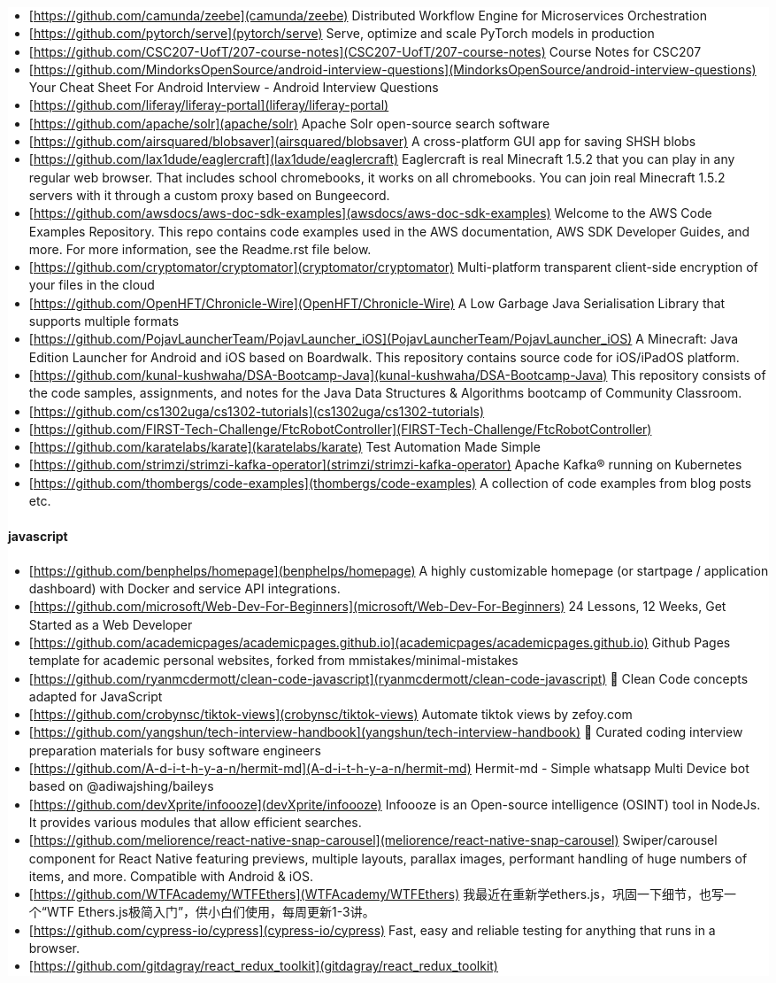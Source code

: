 * [https://github.com/camunda/zeebe](camunda/zeebe) Distributed Workflow Engine for Microservices Orchestration
* [https://github.com/pytorch/serve](pytorch/serve) Serve, optimize and scale PyTorch models in production
* [https://github.com/CSC207-UofT/207-course-notes](CSC207-UofT/207-course-notes) Course Notes for CSC207
* [https://github.com/MindorksOpenSource/android-interview-questions](MindorksOpenSource/android-interview-questions) Your Cheat Sheet For Android Interview - Android Interview Questions
* [https://github.com/liferay/liferay-portal](liferay/liferay-portal)
* [https://github.com/apache/solr](apache/solr) Apache Solr open-source search software
* [https://github.com/airsquared/blobsaver](airsquared/blobsaver) A cross-platform GUI app for saving SHSH blobs
* [https://github.com/lax1dude/eaglercraft](lax1dude/eaglercraft) Eaglercraft is real Minecraft 1.5.2 that you can play in any regular web browser. That includes school chromebooks, it works on all chromebooks. You can join real Minecraft 1.5.2 servers with it through a custom proxy based on Bungeecord.
* [https://github.com/awsdocs/aws-doc-sdk-examples](awsdocs/aws-doc-sdk-examples) Welcome to the AWS Code Examples Repository. This repo contains code examples used in the AWS documentation, AWS SDK Developer Guides, and more. For more information, see the Readme.rst file below.
* [https://github.com/cryptomator/cryptomator](cryptomator/cryptomator) Multi-platform transparent client-side encryption of your files in the cloud
* [https://github.com/OpenHFT/Chronicle-Wire](OpenHFT/Chronicle-Wire) A Low Garbage Java Serialisation Library that supports multiple formats
* [https://github.com/PojavLauncherTeam/PojavLauncher_iOS](PojavLauncherTeam/PojavLauncher_iOS) A Minecraft: Java Edition Launcher for Android and iOS based on Boardwalk. This repository contains source code for iOS/iPadOS platform.
* [https://github.com/kunal-kushwaha/DSA-Bootcamp-Java](kunal-kushwaha/DSA-Bootcamp-Java) This repository consists of the code samples, assignments, and notes for the Java Data Structures & Algorithms bootcamp of Community Classroom.
* [https://github.com/cs1302uga/cs1302-tutorials](cs1302uga/cs1302-tutorials)
* [https://github.com/FIRST-Tech-Challenge/FtcRobotController](FIRST-Tech-Challenge/FtcRobotController)
* [https://github.com/karatelabs/karate](karatelabs/karate) Test Automation Made Simple
* [https://github.com/strimzi/strimzi-kafka-operator](strimzi/strimzi-kafka-operator) Apache Kafka® running on Kubernetes
* [https://github.com/thombergs/code-examples](thombergs/code-examples) A collection of code examples from blog posts etc.

#### javascript
* [https://github.com/benphelps/homepage](benphelps/homepage) A highly customizable homepage (or startpage / application dashboard) with Docker and service API integrations.
* [https://github.com/microsoft/Web-Dev-For-Beginners](microsoft/Web-Dev-For-Beginners) 24 Lessons, 12 Weeks, Get Started as a Web Developer
* [https://github.com/academicpages/academicpages.github.io](academicpages/academicpages.github.io) Github Pages template for academic personal websites, forked from mmistakes/minimal-mistakes
* [https://github.com/ryanmcdermott/clean-code-javascript](ryanmcdermott/clean-code-javascript) 🛁 Clean Code concepts adapted for JavaScript
* [https://github.com/crobynsc/tiktok-views](crobynsc/tiktok-views) Automate tiktok views by zefoy.com
* [https://github.com/yangshun/tech-interview-handbook](yangshun/tech-interview-handbook) 💯 Curated coding interview preparation materials for busy software engineers
* [https://github.com/A-d-i-t-h-y-a-n/hermit-md](A-d-i-t-h-y-a-n/hermit-md) Hermit-md - Simple whatsapp Multi Device bot based on @adiwajshing/baileys
* [https://github.com/devXprite/infoooze](devXprite/infoooze) Infoooze is an Open-source intelligence (OSINT) tool in NodeJs. It provides various modules that allow efficient searches.
* [https://github.com/meliorence/react-native-snap-carousel](meliorence/react-native-snap-carousel) Swiper/carousel component for React Native featuring previews, multiple layouts, parallax images, performant handling of huge numbers of items, and more. Compatible with Android & iOS.
* [https://github.com/WTFAcademy/WTFEthers](WTFAcademy/WTFEthers) 我最近在重新学ethers.js，巩固一下细节，也写一个“WTF Ethers.js极简入门”，供小白们使用，每周更新1-3讲。
* [https://github.com/cypress-io/cypress](cypress-io/cypress) Fast, easy and reliable testing for anything that runs in a browser.
* [https://github.com/gitdagray/react_redux_toolkit](gitdagray/react_redux_toolkit)